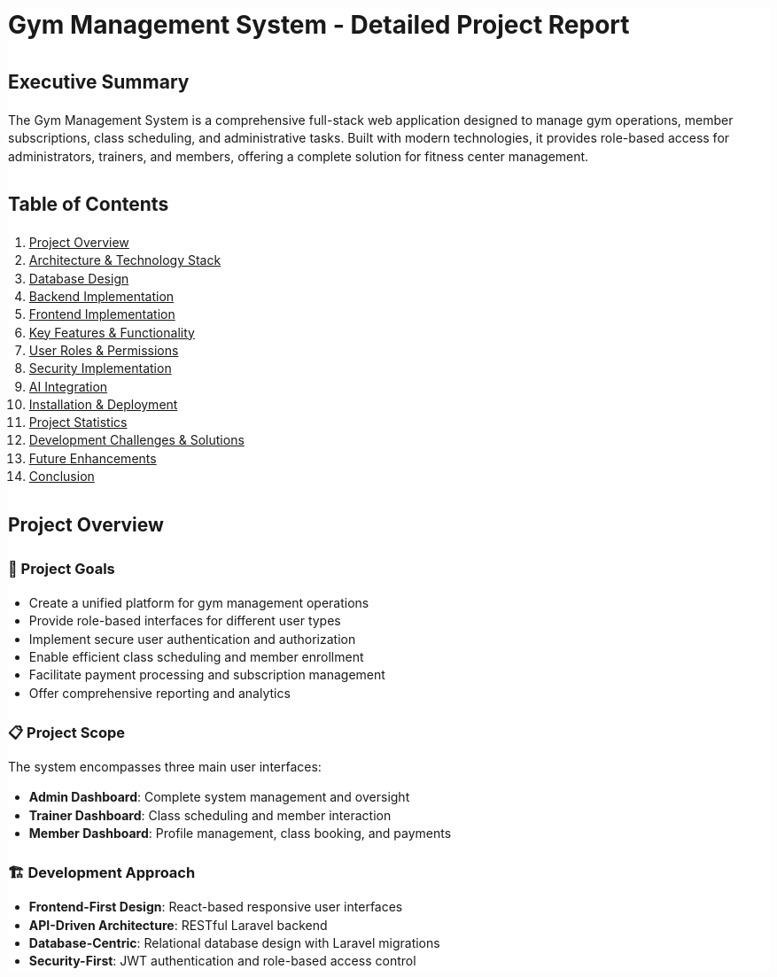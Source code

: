 # Gym Management System - Detailed Project Report

## Executive Summary

The Gym Management System is a comprehensive full-stack web application designed to manage gym operations, member subscriptions, class scheduling, and administrative tasks. Built with modern technologies, it provides role-based access for administrators, trainers, and members, offering a complete solution for fitness center management.

## Table of Contents

1. [Project Overview](#project-overview)
2. [Architecture & Technology Stack](#architecture--technology-stack)
3. [Database Design](#database-design)
4. [Backend Implementation](#backend-implementation)
5. [Frontend Implementation](#frontend-implementation)
6. [Key Features & Functionality](#key-features--functionality)
7. [User Roles & Permissions](#user-roles--permissions)
8. [Security Implementation](#security-implementation)
9. [AI Integration](#ai-integration)
10. [Installation & Deployment](#installation--deployment)
11. [Project Statistics](#project-statistics)
12. [Development Challenges & Solutions](#development-challenges--solutions)
13. [Future Enhancements](#future-enhancements)
14. [Conclusion](#conclusion)

## Project Overview

### 🎯 Project Goals
- Create a unified platform for gym management operations
- Provide role-based interfaces for different user types
- Implement secure user authentication and authorization
- Enable efficient class scheduling and member enrollment
- Facilitate payment processing and subscription management
- Offer comprehensive reporting and analytics

### 📋 Project Scope
The system encompasses three main user interfaces:
- **Admin Dashboard**: Complete system management and oversight
- **Trainer Dashboard**: Class scheduling and member interaction
- **Member Dashboard**: Profile management, class booking, and payments

### 🏗️ Development Approach
- **Frontend-First Design**: React-based responsive user interfaces
- **API-Driven Architecture**: RESTful Laravel backend
- **Database-Centric**: Relational database design with Laravel migrations
- **Security-First**: JWT authentication and role-based access control
